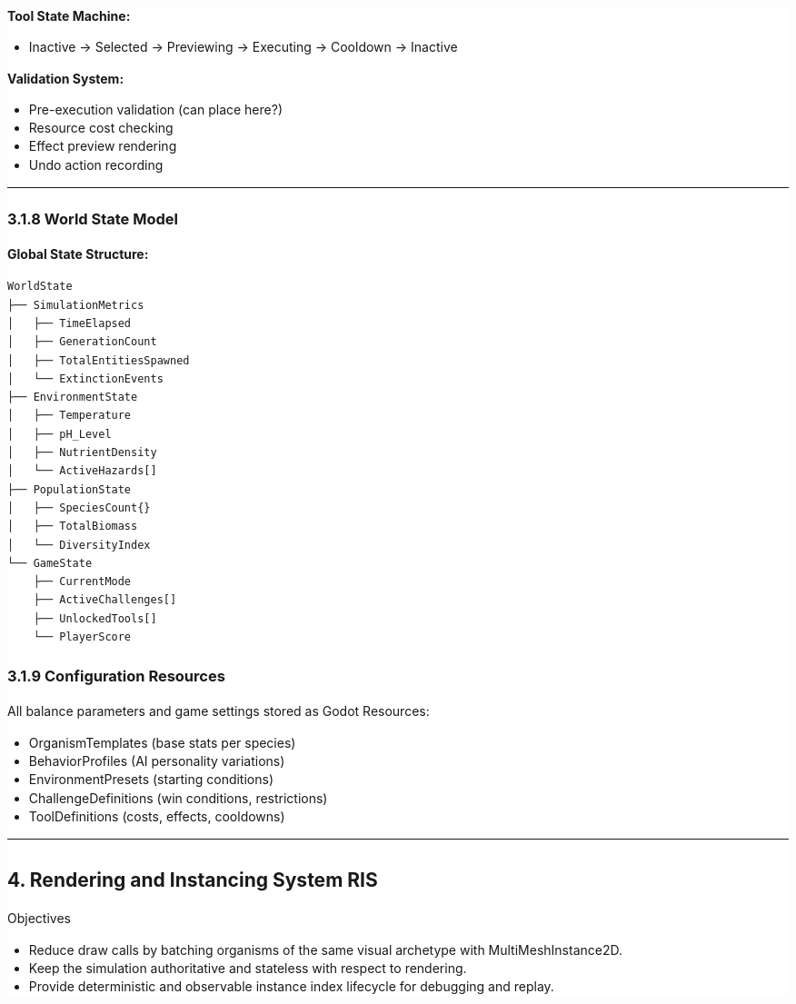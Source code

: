 **Tool State Machine:**
- Inactive → Selected → Previewing → Executing → Cooldown → Inactive

**Validation System:**
- Pre-execution validation (can place here?)
- Resource cost checking
- Effect preview rendering
- Undo action recording

---

### 3.1.8 World State Model

**Global State Structure:**
```
WorldState
├── SimulationMetrics
│   ├── TimeElapsed
│   ├── GenerationCount
│   ├── TotalEntitiesSpawned
│   └── ExtinctionEvents
├── EnvironmentState
│   ├── Temperature
│   ├── pH_Level
│   ├── NutrientDensity
│   └── ActiveHazards[]
├── PopulationState
│   ├── SpeciesCount{}
│   ├── TotalBiomass
│   └── DiversityIndex
└── GameState
    ├── CurrentMode
    ├── ActiveChallenges[]
    ├── UnlockedTools[]
    └── PlayerScore
```

### 3.1.9 Configuration Resources

All balance parameters and game settings stored as Godot Resources:
- OrganismTemplates (base stats per species)
- BehaviorProfiles (AI personality variations)
- EnvironmentPresets (starting conditions)
- ChallengeDefinitions (win conditions, restrictions)
- ToolDefinitions (costs, effects, cooldowns)

---

## 4. Rendering and Instancing System RIS

Objectives
- Reduce draw calls by batching organisms of the same visual archetype with MultiMeshInstance2D.
- Keep the simulation authoritative and stateless with respect to rendering.
- Provide deterministic and observable instance index lifecycle for debugging and replay.
